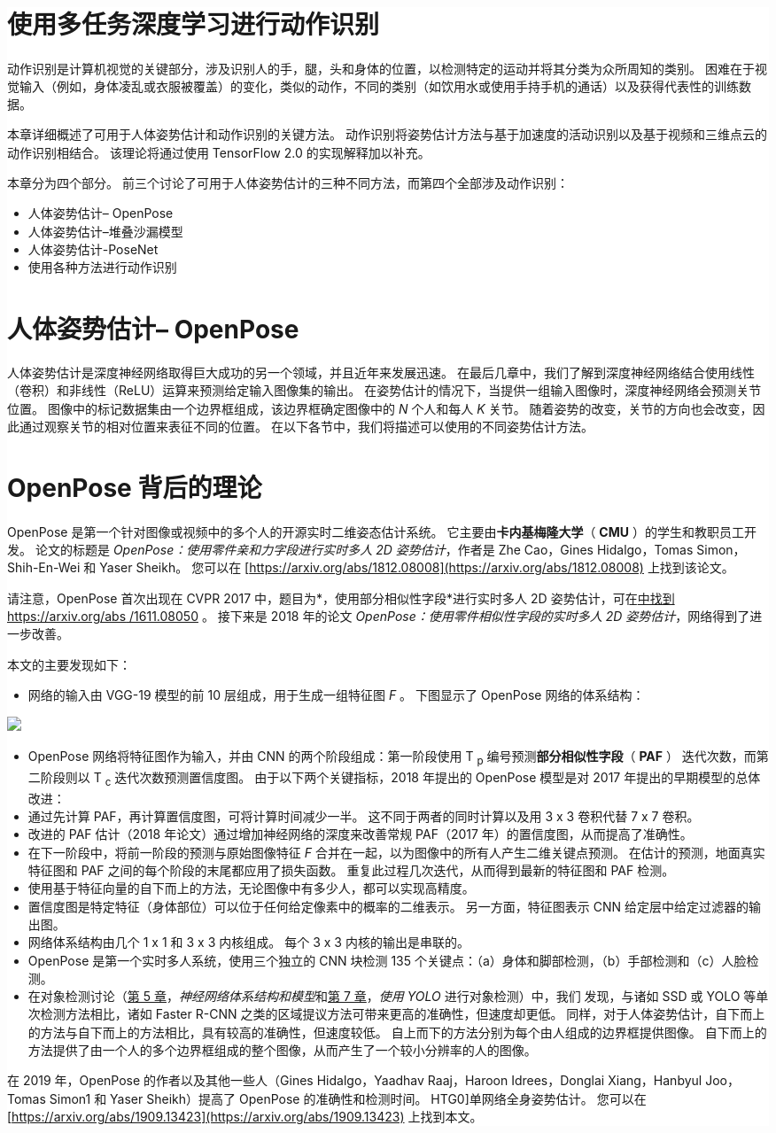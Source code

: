 # 使用多任务深度学习进行动作识别

动作识别是计算机视觉的关键部分，涉及识别人的手，腿，头和身体的位置，以检测特定的运动并将其分类为众所周知的类别。 困难在于视觉输入（例如，身体凌乱或衣服被覆盖）的变化，类似的动作，不同的类别（如饮用水或使用手持手机的通话）以及获得代表性的训练数据。

本章详细概述了可用于人体姿势估计和动作识别的关键方法。 动作识别将姿势估计方法与基于加速度的活动识别以及基于视频和三维点云的动作识别相结合。 该理论将通过使用 TensorFlow 2.0 的实现解释加以补充。

本章分为四个部分。 前三个讨论了可用于人体姿势估计的三种不同方法，而第四个全部涉及动作识别：

*   人体姿势估计– OpenPose
*   人体姿势估计–堆叠沙漏模型
*   人体姿势估计-PoseNet
*   使用各种方法进行动作识别

# 人体姿势估计– OpenPose

人体姿势估计是深度神经网络取得巨大成功的另一个领域，并且近年来发展迅速。 在最后几章中，我们了解到深度神经网络结合使用线性（卷积）和非线性（ReLU）运算来预测给定输入图像集的输出。 在姿势估计的情况下，当提供一组输入图像时，深度神经网络会预测关节位置。 图像中的标记数据集由一个边界框组成，该边界框确定图像中的 *N* 个人和每人 *K* 关节。 随着姿势的改变，关节的方向也会改变，因此通过观察关节的相对位置来表征不同的位置。 在以下各节中，我们将描述可以使用的不同姿势估计方法。

# OpenPose 背后的理论

OpenPose 是第一个针对图像或视频中的多个人的开源实时二维姿态估计系统。 它主要由**卡内基梅隆大学**（ **CMU** ）的学生和教职员工开发。 论文的标题是 *OpenPose：使用零件亲和力字段进行实时多人 2D 姿势估计*，作者是 Zhe Cao，Gines Hidalgo，Tomas Simon，Shih-En-Wei 和 Yaser Sheikh。 您可以在 [https://arxiv.org/abs/1812.08008](https://arxiv.org/abs/1812.08008) 上找到该论文。

请注意，OpenPose 首次出现在 CVPR 2017 中，题目为*，使用部分相似性字段*进行实时多人 2D 姿势估计，可在[中找到 https://arxiv.org/abs /1611.08050](https://arxiv.org/abs/1611.08050) 。 接下来是 2018 年的论文 *OpenPose：使用零件相似性字段的实时多人 2D 姿势估计*，网络得到了进一步改善。

本文的主要发现如下：

*   网络的输入由 VGG-19 模型的前 10 层组成，用于生成一组特征图 *F* 。 下图显示了 OpenPose 网络的体系结构：

![](img/2046a738-43a7-4f9b-9500-f98202f7a431.png)

*   OpenPose 网络将特征图作为输入，并由 CNN 的两个阶段组成：第一阶段使用 T <sub>p</sub> 编号预测**部分相似性字段**（ **PAF** ） 迭代次数，而第二阶段则以 T <sub>c</sub> 迭代次数预测置信度图。 由于以下两个关键指标，2018 年提出的 OpenPose 模型是对 2017 年提出的早期模型的总体改进：
*   通过先计算 PAF，再计算置信度图，可将计算时间减少一半。 这不同于两者的同时计算以及用 3 x 3 卷积代替 7 x 7 卷积。
*   改进的 PAF 估计（2018 年论文）通过增加神经网络的深度来改善常规 PAF（2017 年）的置信度图，从而提高了准确性。
*   在下一阶段中，将前一阶段的预测与原始图像特征 *F* 合并在一起，以为图像中的所有人产生二维关键点预测。 在估计的预测，地面真实特征图和 PAF 之间的每个阶段的末尾都应用了损失函数。 重复此过程几次迭代，从而得到最新的特征图和 PAF 检测。
*   使用基于特征向量的自下而上的方法，无论图像中有多少人，都可以实现高精度。
*   置信度图是特定特征（身体部位）可以位于任何给定像素中的概率的二维表示。 另一方面，特征图表示 CNN 给定层中给定过滤器的输出图。
*   网络体系结构由几个 1 x 1 和 3 x 3 内核组成。 每个 3 x 3 内核的输出是串联的。
*   OpenPose 是第一个实时多人系统，使用三个独立的 CNN 块检测 135 个关键点：（a）身体和脚部检测，（b）手部检测和（c）人脸检测。
*   在对象检测讨论（[第 5 章](../Text/5.html)，*神经网络体系结构和模型*和[第 7 章](../Text/7.html)，*使用 YOLO* 进行对象检测）中，我们 发现，与诸如 SSD 或 YOLO 等单次检测方法相比，诸如 Faster R-CNN 之类的区域提议方法可带来更高的准确性，但速度却更低。 同样，对于人体姿势估计，自下而上的方法与自下而上的方法相比，具有较高的准确性，但速度较低。 自上而下的方法分别为每个由人组成的边界框提供图像。 自下而上的方法提供了由一个人的多个边界框组成的整个图像，从而产生了一个较小分辨率的人的图像。

在 2019 年，OpenPose 的作者以及其他一些人（Gines Hidalgo，Yaadhav Raaj，Haroon Idrees，Donglai Xiang，Hanbyul Joo，Tomas Simon1 和 Yaser Sheikh）提高了 OpenPose 的准确性和检测时间。 HTG0]单网络全身姿势估计。 您可以在 [https://arxiv.org/abs/1909.13423](https://arxiv.org/abs/1909.13423) 上找到本文。
